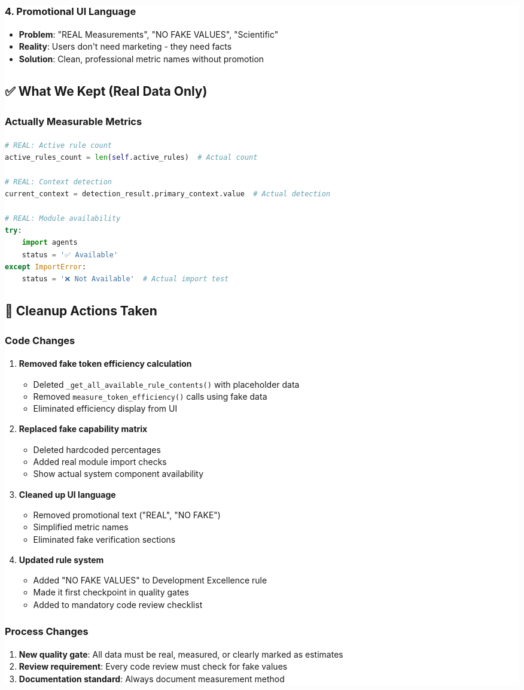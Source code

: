 ### 4. **Promotional UI Language**
- **Problem**: "REAL Measurements", "NO FAKE VALUES", "Scientific"
- **Reality**: Users don't need marketing - they need facts
- **Solution**: Clean, professional metric names without promotion

## ✅ What We Kept (Real Data Only)

### Actually Measurable Metrics
```python
# REAL: Active rule count
active_rules_count = len(self.active_rules)  # Actual count

# REAL: Context detection
current_context = detection_result.primary_context.value  # Actual detection

# REAL: Module availability
try:
    import agents
    status = '✅ Available'
except ImportError:
    status = '❌ Not Available'  # Actual import test
```

## 🔧 Cleanup Actions Taken

### Code Changes
1. **Removed fake token efficiency calculation**
   - Deleted `_get_all_available_rule_contents()` with placeholder data
   - Removed `measure_token_efficiency()` calls using fake data
   - Eliminated efficiency display from UI

2. **Replaced fake capability matrix**
   - Deleted hardcoded percentages
   - Added real module import checks
   - Show actual system component availability

3. **Cleaned up UI language**
   - Removed promotional text ("REAL", "NO FAKE")
   - Simplified metric names
   - Eliminated fake verification sections

4. **Updated rule system**
   - Added "NO FAKE VALUES" to Development Excellence rule
   - Made it first checkpoint in quality gates
   - Added to mandatory code review checklist

### Process Changes
1. **New quality gate**: All data must be real, measured, or clearly marked as estimates
2. **Review requirement**: Every code review must check for fake values
3. **Documentation standard**: Always document measurement method
